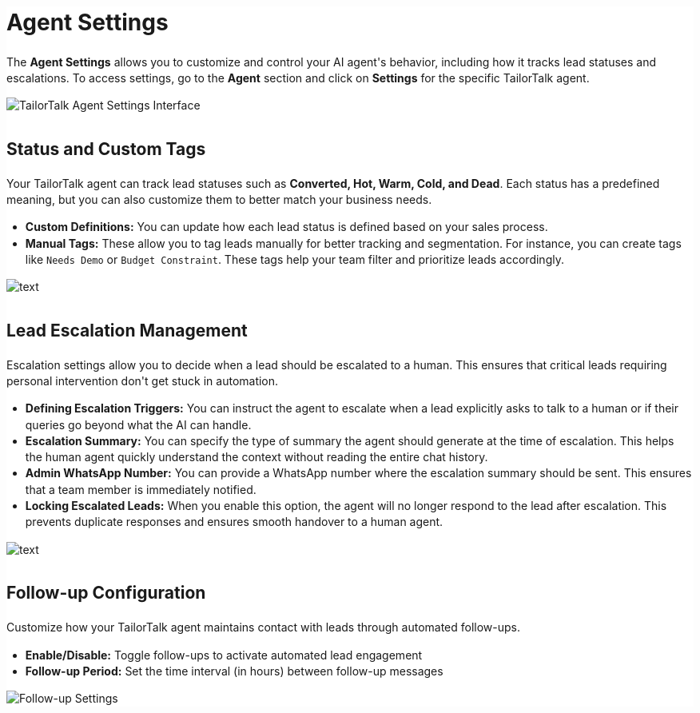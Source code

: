 # Agent Settings

The **Agent Settings** allows you to customize and control your AI agent's behavior, including how it tracks lead statuses and escalations. To access settings, go to the **Agent** section and click on **Settings** for the specific TailorTalk agent.

<img src="../images/agent_settings.png" alt="TailorTalk Agent Settings Interface" width="60%" />


## Status and Custom Tags

Your TailorTalk agent can track lead statuses such as **Converted, Hot, Warm, Cold, and Dead**. Each status has a predefined meaning, but you can also customize them to better match your business needs.

- **Custom Definitions:** You can update how each lead status is defined based on your sales process.
- **Manual Tags:** These allow you to tag leads manually for better tracking and segmentation. For instance, you can create tags like `Needs Demo` or `Budget Constraint`. These tags help your team filter and prioritize leads accordingly.

<img src="../images/status.png" alt="text" width="60%" />

## Lead Escalation Management

Escalation settings allow you to decide when a lead should be escalated to a human. This ensures that critical leads requiring personal intervention don't get stuck in automation.

- **Defining Escalation Triggers:** You can instruct the agent to escalate when a lead explicitly asks to talk to a human or if their queries go beyond what the AI can handle.
- **Escalation Summary:** You can specify the type of summary the agent should generate at the time of escalation. This helps the human agent quickly understand the context without reading the entire chat history.
- **Admin WhatsApp Number:** You can provide a WhatsApp number where the escalation summary should be sent. This ensures that a team member is immediately notified.
- **Locking Escalated Leads:** When you enable this option, the agent will no longer respond to the lead after escalation. This prevents duplicate responses and ensures smooth handover to a human agent.

<img src="../images/escalation.png" alt="text" width="60%" />

## Follow-up Configuration

Customize how your TailorTalk agent maintains contact with leads through automated follow-ups.

- **Enable/Disable:** Toggle follow-ups to activate automated lead engagement
- **Follow-up Period:** Set the time interval (in hours) between follow-up messages

<img src="../images/follow_up.png" alt="Follow-up Settings" width="60%" />

